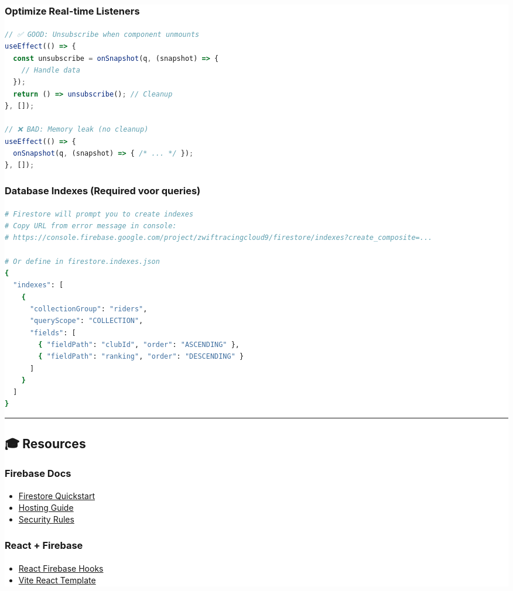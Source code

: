 ### Optimize Real-time Listeners
```typescript
// ✅ GOOD: Unsubscribe when component unmounts
useEffect(() => {
  const unsubscribe = onSnapshot(q, (snapshot) => {
    // Handle data
  });
  return () => unsubscribe(); // Cleanup
}, []);

// ❌ BAD: Memory leak (no cleanup)
useEffect(() => {
  onSnapshot(q, (snapshot) => { /* ... */ });
}, []);
```

### Database Indexes (Required voor queries)
```bash
# Firestore will prompt you to create indexes
# Copy URL from error message in console:
# https://console.firebase.google.com/project/zwiftracingcloud9/firestore/indexes?create_composite=...

# Or define in firestore.indexes.json
{
  "indexes": [
    {
      "collectionGroup": "riders",
      "queryScope": "COLLECTION",
      "fields": [
        { "fieldPath": "clubId", "order": "ASCENDING" },
        { "fieldPath": "ranking", "order": "DESCENDING" }
      ]
    }
  ]
}
```

---

## 🎓 Resources

### Firebase Docs
- [Firestore Quickstart](https://firebase.google.com/docs/firestore/quickstart)
- [Hosting Guide](https://firebase.google.com/docs/hosting)
- [Security Rules](https://firebase.google.com/docs/firestore/security/get-started)

### React + Firebase
- [React Firebase Hooks](https://github.com/CSFrequency/react-firebase-hooks)
- [Vite React Template](https://vitejs.dev/guide/)
